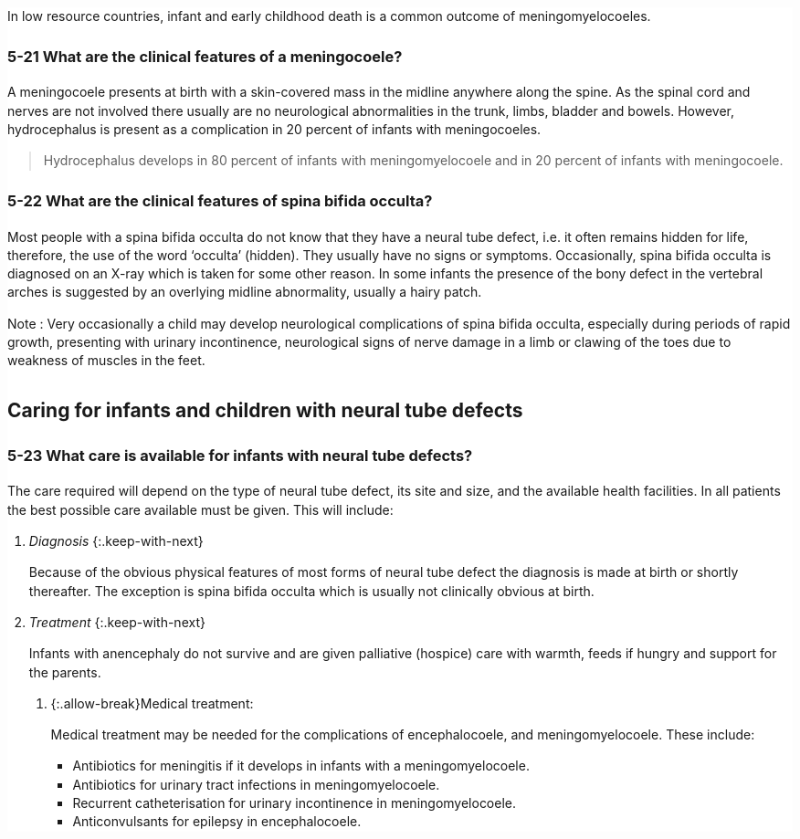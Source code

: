 In low resource countries, infant and early childhood death is a common outcome of meningomyelocoeles.

### 5-21 What are the clinical features of a meningocoele?

A meningocoele presents at birth with a skin-covered mass in the midline anywhere along the spine. As the spinal cord and nerves are not involved there usually are no neurological abnormalities in the trunk, limbs, bladder and bowels. However, hydrocephalus is present as a complication in 20 percent of infants with meningocoeles.

> Hydrocephalus develops in 80 percent of infants with meningomyelocoele and in 20 percent of infants with meningocoele.

### 5-22 What are the clinical features of spina bifida occulta?

Most people with a spina bifida occulta do not know that they have a neural tube defect, i.e. it often remains hidden for life, therefore, the use of the word ‘occulta’ (hidden). They usually have no signs or symptoms. Occasionally, spina bifida occulta is diagnosed on an X-ray which is taken for some other reason. In some infants the presence of the bony defect in the vertebral arches is suggested by an overlying midline abnormality, usually a hairy patch.

Note
:	Very occasionally a child may develop neurological complications of spina bifida occulta, especially during periods of rapid growth, presenting with urinary incontinence, neurological signs of nerve damage in a limb or clawing of the toes due to weakness of muscles in the feet.

## Caring for infants and children with neural tube defects

### 5-23 What care is available for infants with neural tube defects?

The care required will depend on the type of neural tube defect, its site and size, and the available health facilities. In all patients the best possible care available must be given. This will include:

1.	*Diagnosis*
	{:.keep-with-next}

	Because of the obvious physical features of most forms of neural tube defect the diagnosis is made at birth or shortly thereafter. The exception is spina bifida occulta which is usually not clinically obvious at birth.

2.	*Treatment*
	{:.keep-with-next}

	Infants with anencephaly do not survive and are given palliative (hospice) care with warmth, feeds if hungry and support for the parents.

	1.	{:.allow-break}Medical treatment:

		Medical treatment may be needed for the complications of encephalocoele, and meningomyelocoele. These include:
		
		*	Antibiotics for meningitis if it develops in infants with a meningomyelocoele.
		*	Antibiotics for urinary tract infections in meningomyelocoele.
		*	Recurrent catheterisation for urinary incontinence in meningomyelocoele.
		*	Anticonvulsants for epilepsy in encephalocoele.

